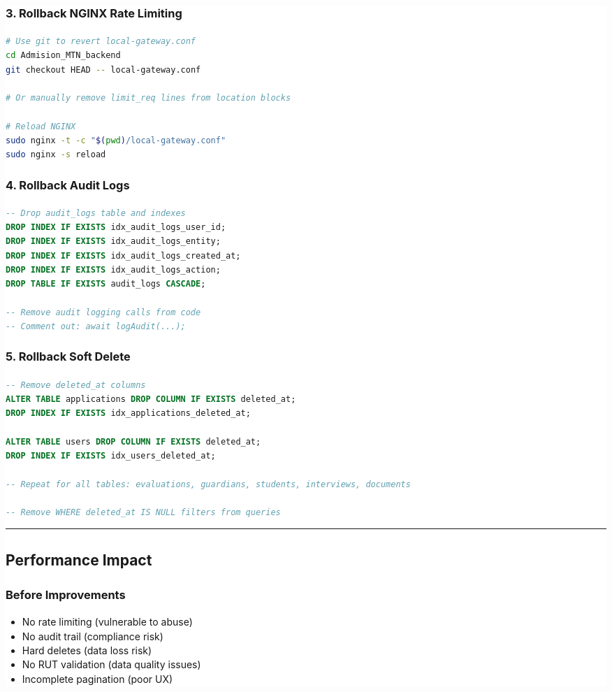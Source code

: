 ### 3. Rollback NGINX Rate Limiting

```bash
# Use git to revert local-gateway.conf
cd Admision_MTN_backend
git checkout HEAD -- local-gateway.conf

# Or manually remove limit_req lines from location blocks

# Reload NGINX
sudo nginx -t -c "$(pwd)/local-gateway.conf"
sudo nginx -s reload
```

### 4. Rollback Audit Logs

```sql
-- Drop audit_logs table and indexes
DROP INDEX IF EXISTS idx_audit_logs_user_id;
DROP INDEX IF EXISTS idx_audit_logs_entity;
DROP INDEX IF EXISTS idx_audit_logs_created_at;
DROP INDEX IF EXISTS idx_audit_logs_action;
DROP TABLE IF EXISTS audit_logs CASCADE;

-- Remove audit logging calls from code
-- Comment out: await logAudit(...);
```

### 5. Rollback Soft Delete

```sql
-- Remove deleted_at columns
ALTER TABLE applications DROP COLUMN IF EXISTS deleted_at;
DROP INDEX IF EXISTS idx_applications_deleted_at;

ALTER TABLE users DROP COLUMN IF EXISTS deleted_at;
DROP INDEX IF EXISTS idx_users_deleted_at;

-- Repeat for all tables: evaluations, guardians, students, interviews, documents

-- Remove WHERE deleted_at IS NULL filters from queries
```

---

## Performance Impact

### Before Improvements

- No rate limiting (vulnerable to abuse)
- No audit trail (compliance risk)
- Hard deletes (data loss risk)
- No RUT validation (data quality issues)
- Incomplete pagination (poor UX)
